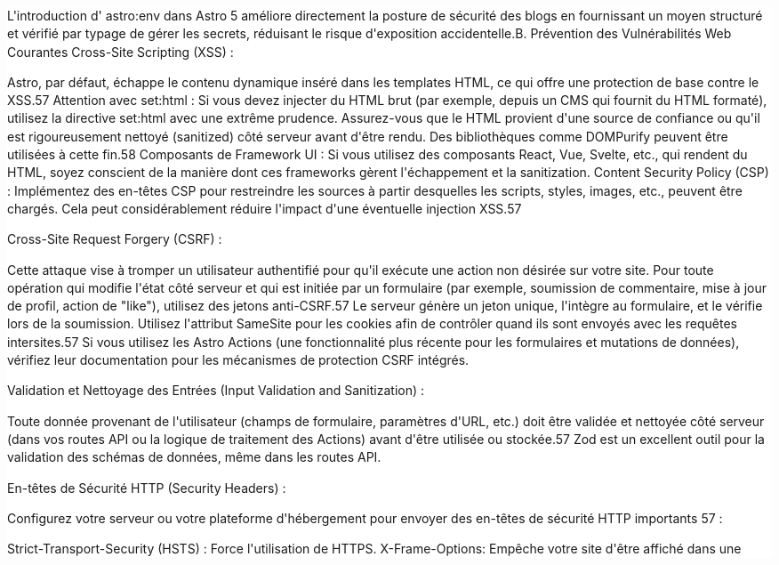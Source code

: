
L'introduction d' astro:env dans Astro 5 améliore directement la posture de sécurité des blogs en fournissant un moyen structuré et vérifié par typage de gérer les secrets, réduisant le risque d'exposition accidentelle.B. Prévention des Vulnérabilités Web Courantes
Cross-Site Scripting (XSS) :

Astro, par défaut, échappe le contenu dynamique inséré dans les templates HTML, ce qui offre une protection de base contre le XSS.57
Attention avec set:html : Si vous devez injecter du HTML brut (par exemple, depuis un CMS qui fournit du HTML formaté), utilisez la directive set:html avec une extrême prudence. Assurez-vous que le HTML provient d'une source de confiance ou qu'il est rigoureusement nettoyé (sanitized) côté serveur avant d'être rendu. Des bibliothèques comme DOMPurify peuvent être utilisées à cette fin.58
Composants de Framework UI : Si vous utilisez des composants React, Vue, Svelte, etc., qui rendent du HTML, soyez conscient de la manière dont ces frameworks gèrent l'échappement et la sanitization.
Content Security Policy (CSP) : Implémentez des en-têtes CSP pour restreindre les sources à partir desquelles les scripts, styles, images, etc., peuvent être chargés. Cela peut considérablement réduire l'impact d'une éventuelle injection XSS.57


Cross-Site Request Forgery (CSRF) :

Cette attaque vise à tromper un utilisateur authentifié pour qu'il exécute une action non désirée sur votre site.
Pour toute opération qui modifie l'état côté serveur et qui est initiée par un formulaire (par exemple, soumission de commentaire, mise à jour de profil, action de "like"), utilisez des jetons anti-CSRF.57 Le serveur génère un jeton unique, l'intègre au formulaire, et le vérifie lors de la soumission.
Utilisez l'attribut SameSite pour les cookies afin de contrôler quand ils sont envoyés avec les requêtes intersites.57
Si vous utilisez les Astro Actions (une fonctionnalité plus récente pour les formulaires et mutations de données), vérifiez leur documentation pour les mécanismes de protection CSRF intégrés.


Validation et Nettoyage des Entrées (Input Validation and Sanitization) :

Toute donnée provenant de l'utilisateur (champs de formulaire, paramètres d'URL, etc.) doit être validée et nettoyée côté serveur (dans vos routes API ou la logique de traitement des Actions) avant d'être utilisée ou stockée.57 Zod est un excellent outil pour la validation des schémas de données, même dans les routes API.


En-têtes de Sécurité HTTP (Security Headers) :

Configurez votre serveur ou votre plateforme d'hébergement pour envoyer des en-têtes de sécurité HTTP importants 57 :

Strict-Transport-Security (HSTS) : Force l'utilisation de HTTPS.
X-Frame-Options: Empêche votre site d'être affiché dans une <iframe> sur d'autres domaines (protection contre le clickjacking).
X-Content-Type-Options: Empêche le navigateur de "deviner" le type MIME d'une ressource.
Content-Security-Policy (CSP) : Comme mentionné ci-dessus.
Referrer-Policy: Contrôle quelles informations de référent sont envoyées.




Bien que la nature statique par défaut d'Astro soit relativement sécurisée, l'ajout de fonctionnalités interactives (commentaires, formulaires) via des routes API ou des Server Islands introduit de nouvelles surfaces d'attaque. Une vigilance constante dans l'application des pratiques de sécurité web standard est donc impérative pour ces parties dynamiques.C. Gestion Vigilante des DépendancesLes dépendances de votre projet (Astro lui-même, les intégrations, les paquets NPM) peuvent introduire des vulnérabilités.
Mises à Jour Régulières : Maintenez vos dépendances à jour pour bénéficier des derniers correctifs de sécurité.57
Audit des Dépendances : Utilisez des outils comme npm audit, yarn audit, ou pnpm audit pour vérifier régulièrement la présence de vulnérabilités connues dans votre arbre de dépendances et appliquez les correctifs suggérés.57
Scripts Tiers : Soyez particulièrement prudent avec les scripts tiers que vous intégrez côté client (par exemple, pour l'analytique, les widgets sociaux). Chargez-les depuis des sources fiables et comprenez les permissions qu'ils requièrent.